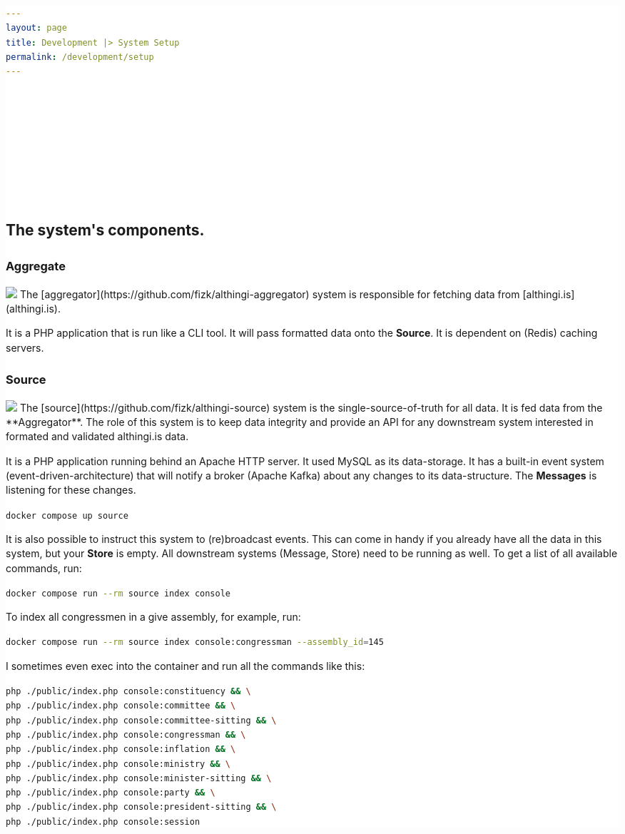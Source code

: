 ```yaml
---
layout: page
title: Development |> System Setup
permalink: /development/setup
---
```

<svg></svg>

## The system's components.

### Aggregate
<img src="/assets/images/aggregator.png" />
The [aggregator](https://github.com/fizk/althingi-aggregator) system is responsible for fetching data from [althingi.is](althingi.is).

It is a PHP application that is run like a CLI tool. It will pass formatted data onto the **Source**. It is dependent on (Redis) caching servers.

### Source
<img src="/assets/images/source.png" />
The [source](https://github.com/fizk/althingi-source) system is the single-source-of-truth for all data. It is fed data from the **Aggregator**. The role of this system is to keep data integrity and provide an API for any downstream system interested in formated and validated althingi.is data.

It is a PHP application running behind an Apache HTTP server. It used MySQL as its data-storage. It has a built-in event system (event-driven-architecture) that will notify a broker (Apache Kafka) about any changes to its data-structure. The **Messages** is listening for these changes.

```sh
docker compose up source
```

It is also possible to instruct this system to (re)broadcast events. This can come in handy if you already have all the data in this system, but your **Store** is empty. All downstream systems (Message, Store) need to be running as well. To get a list of all available commands, run:
```sh
docker compose run --rm source index console
```
To index all congressmen in a give assembly, for example, run:
```sh
docker compose run --rm source index console:congressman --assembly_id=145
```

I sometimes even exec into the container and run all the commands like this:
```sh
php ./public/index.php console:constituency && \
php ./public/index.php console:committee && \
php ./public/index.php console:committee-sitting && \
php ./public/index.php console:congressman && \
php ./public/index.php console:inflation && \
php ./public/index.php console:ministry && \
php ./public/index.php console:minister-sitting && \
php ./public/index.php console:party && \
php ./public/index.php console:president-sitting && \
php ./public/index.php console:session
```
